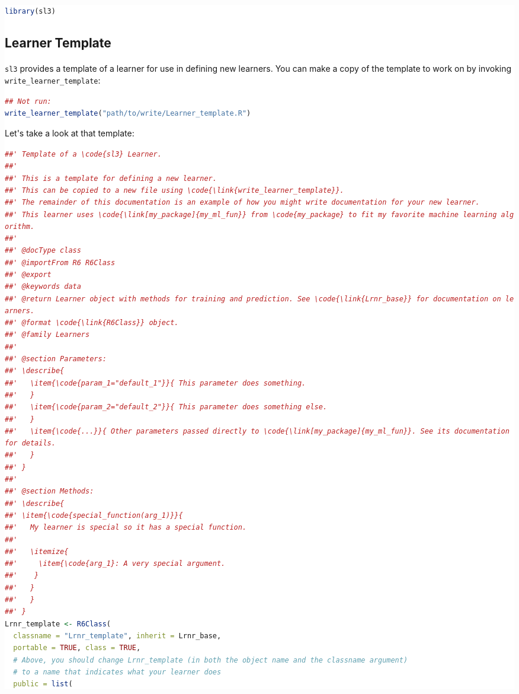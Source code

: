 
```r
library(sl3)
```

## Learner Template

`sl3` provides a template of a learner for use in defining new learners. You can
make a copy of the template to work on by invoking `write_learner_template`:


```r
## Not run:
write_learner_template("path/to/write/Learner_template.R")
```



Let's take a look at that template:


```r
##' Template of a \code{sl3} Learner.
##'
##' This is a template for defining a new learner.
##' This can be copied to a new file using \code{\link{write_learner_template}}.
##' The remainder of this documentation is an example of how you might write documentation for your new learner.
##' This learner uses \code{\link[my_package]{my_ml_fun}} from \code{my_package} to fit my favorite machine learning algorithm.
##'
##' @docType class
##' @importFrom R6 R6Class
##' @export
##' @keywords data
##' @return Learner object with methods for training and prediction. See \code{\link{Lrnr_base}} for documentation on learners.
##' @format \code{\link{R6Class}} object.
##' @family Learners
##'
##' @section Parameters:
##' \describe{
##'   \item{\code{param_1="default_1"}}{ This parameter does something.
##'   }
##'   \item{\code{param_2="default_2"}}{ This parameter does something else.
##'   }
##'   \item{\code{...}}{ Other parameters passed directly to \code{\link[my_package]{my_ml_fun}}. See its documentation for details.
##'   }
##' }
##'
##' @section Methods:
##' \describe{
##' \item{\code{special_function(arg_1)}}{
##'   My learner is special so it has a special function.
##'
##'   \itemize{
##'     \item{\code{arg_1}: A very special argument.
##'    }
##'   }
##'   }
##' }
Lrnr_template <- R6Class(
  classname = "Lrnr_template", inherit = Lrnr_base,
  portable = TRUE, class = TRUE,
  # Above, you should change Lrnr_template (in both the object name and the classname argument)
  # to a name that indicates what your learner does
  public = list(
```